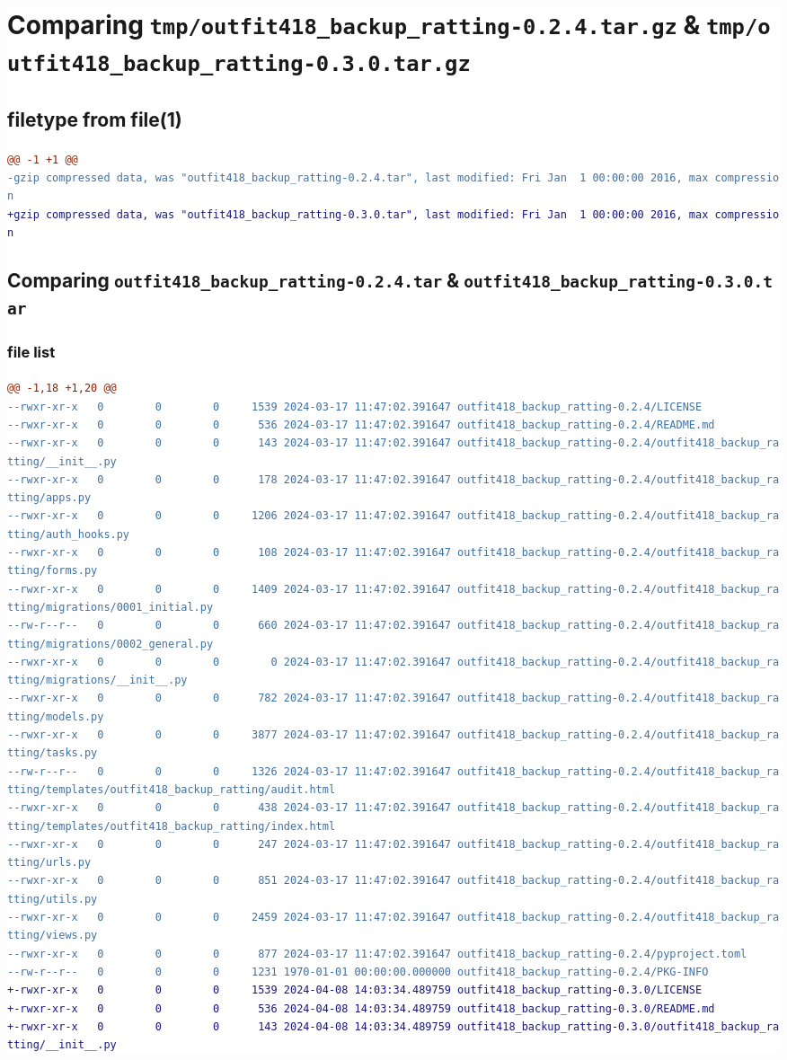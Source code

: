 # Comparing `tmp/outfit418_backup_ratting-0.2.4.tar.gz` & `tmp/outfit418_backup_ratting-0.3.0.tar.gz`

## filetype from file(1)

```diff
@@ -1 +1 @@
-gzip compressed data, was "outfit418_backup_ratting-0.2.4.tar", last modified: Fri Jan  1 00:00:00 2016, max compression
+gzip compressed data, was "outfit418_backup_ratting-0.3.0.tar", last modified: Fri Jan  1 00:00:00 2016, max compression
```

## Comparing `outfit418_backup_ratting-0.2.4.tar` & `outfit418_backup_ratting-0.3.0.tar`

### file list

```diff
@@ -1,18 +1,20 @@
--rwxr-xr-x   0        0        0     1539 2024-03-17 11:47:02.391647 outfit418_backup_ratting-0.2.4/LICENSE
--rwxr-xr-x   0        0        0      536 2024-03-17 11:47:02.391647 outfit418_backup_ratting-0.2.4/README.md
--rwxr-xr-x   0        0        0      143 2024-03-17 11:47:02.391647 outfit418_backup_ratting-0.2.4/outfit418_backup_ratting/__init__.py
--rwxr-xr-x   0        0        0      178 2024-03-17 11:47:02.391647 outfit418_backup_ratting-0.2.4/outfit418_backup_ratting/apps.py
--rwxr-xr-x   0        0        0     1206 2024-03-17 11:47:02.391647 outfit418_backup_ratting-0.2.4/outfit418_backup_ratting/auth_hooks.py
--rwxr-xr-x   0        0        0      108 2024-03-17 11:47:02.391647 outfit418_backup_ratting-0.2.4/outfit418_backup_ratting/forms.py
--rwxr-xr-x   0        0        0     1409 2024-03-17 11:47:02.391647 outfit418_backup_ratting-0.2.4/outfit418_backup_ratting/migrations/0001_initial.py
--rw-r--r--   0        0        0      660 2024-03-17 11:47:02.391647 outfit418_backup_ratting-0.2.4/outfit418_backup_ratting/migrations/0002_general.py
--rwxr-xr-x   0        0        0        0 2024-03-17 11:47:02.391647 outfit418_backup_ratting-0.2.4/outfit418_backup_ratting/migrations/__init__.py
--rwxr-xr-x   0        0        0      782 2024-03-17 11:47:02.391647 outfit418_backup_ratting-0.2.4/outfit418_backup_ratting/models.py
--rwxr-xr-x   0        0        0     3877 2024-03-17 11:47:02.391647 outfit418_backup_ratting-0.2.4/outfit418_backup_ratting/tasks.py
--rw-r--r--   0        0        0     1326 2024-03-17 11:47:02.391647 outfit418_backup_ratting-0.2.4/outfit418_backup_ratting/templates/outfit418_backup_ratting/audit.html
--rwxr-xr-x   0        0        0      438 2024-03-17 11:47:02.391647 outfit418_backup_ratting-0.2.4/outfit418_backup_ratting/templates/outfit418_backup_ratting/index.html
--rwxr-xr-x   0        0        0      247 2024-03-17 11:47:02.391647 outfit418_backup_ratting-0.2.4/outfit418_backup_ratting/urls.py
--rwxr-xr-x   0        0        0      851 2024-03-17 11:47:02.391647 outfit418_backup_ratting-0.2.4/outfit418_backup_ratting/utils.py
--rwxr-xr-x   0        0        0     2459 2024-03-17 11:47:02.391647 outfit418_backup_ratting-0.2.4/outfit418_backup_ratting/views.py
--rwxr-xr-x   0        0        0      877 2024-03-17 11:47:02.391647 outfit418_backup_ratting-0.2.4/pyproject.toml
--rw-r--r--   0        0        0     1231 1970-01-01 00:00:00.000000 outfit418_backup_ratting-0.2.4/PKG-INFO
+-rwxr-xr-x   0        0        0     1539 2024-04-08 14:03:34.489759 outfit418_backup_ratting-0.3.0/LICENSE
+-rwxr-xr-x   0        0        0      536 2024-04-08 14:03:34.489759 outfit418_backup_ratting-0.3.0/README.md
+-rwxr-xr-x   0        0        0      143 2024-04-08 14:03:34.489759 outfit418_backup_ratting-0.3.0/outfit418_backup_ratting/__init__.py
```